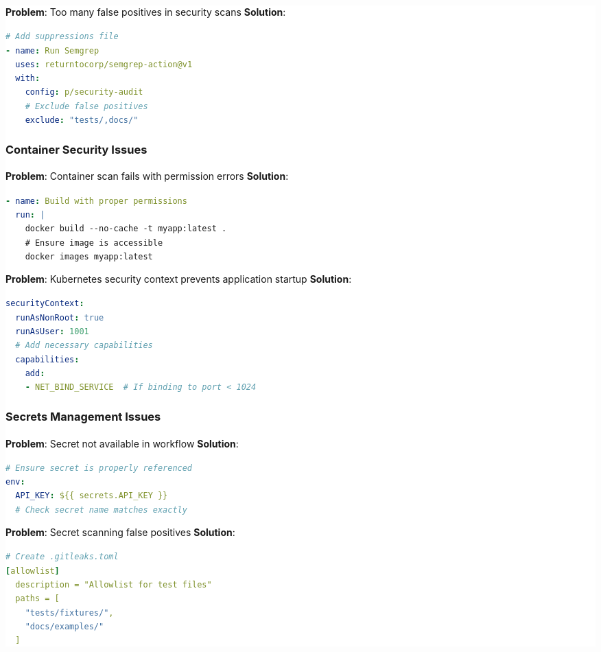 **Problem**: Too many false positives in security scans
**Solution**:
```yaml
# Add suppressions file
- name: Run Semgrep
  uses: returntocorp/semgrep-action@v1
  with:
    config: p/security-audit
    # Exclude false positives
    exclude: "tests/,docs/"
```

### Container Security Issues

**Problem**: Container scan fails with permission errors
**Solution**:
```yaml
- name: Build with proper permissions
  run: |
    docker build --no-cache -t myapp:latest .
    # Ensure image is accessible
    docker images myapp:latest
```

**Problem**: Kubernetes security context prevents application startup
**Solution**:
```yaml
securityContext:
  runAsNonRoot: true
  runAsUser: 1001
  # Add necessary capabilities
  capabilities:
    add:
    - NET_BIND_SERVICE  # If binding to port < 1024
```

### Secrets Management Issues

**Problem**: Secret not available in workflow
**Solution**:
```yaml
# Ensure secret is properly referenced
env:
  API_KEY: ${{ secrets.API_KEY }}
  # Check secret name matches exactly
```

**Problem**: Secret scanning false positives
**Solution**:
```yaml
# Create .gitleaks.toml
[allowlist]
  description = "Allowlist for test files"
  paths = [
    "tests/fixtures/",
    "docs/examples/"
  ]
```
